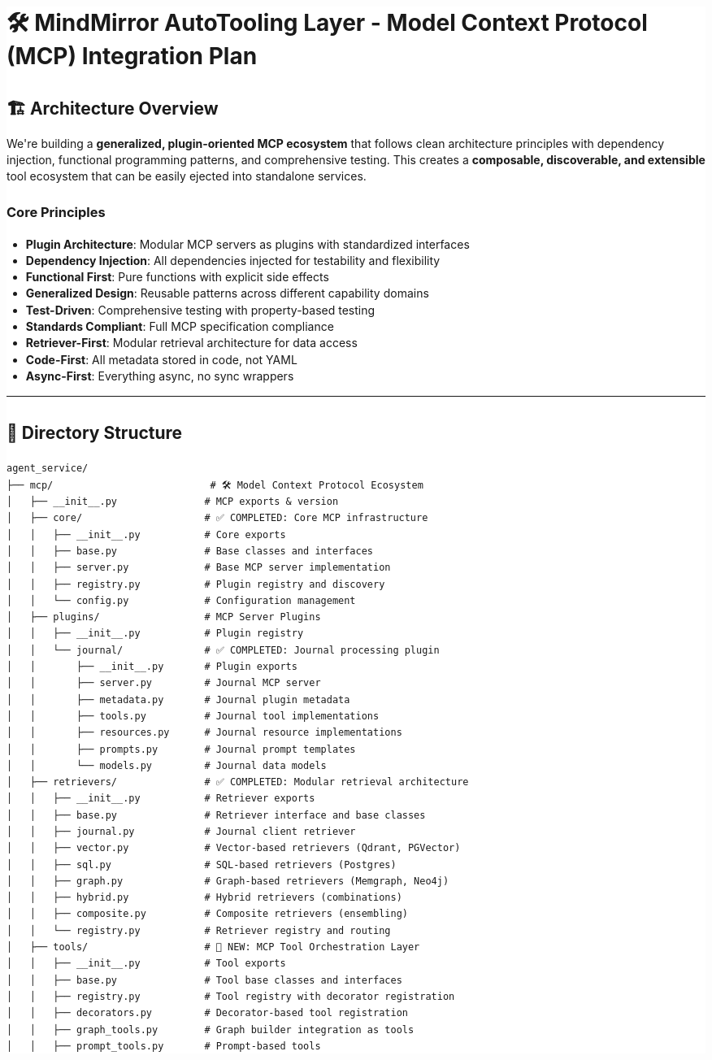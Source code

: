 # 🛠️ MindMirror AutoTooling Layer - Model Context Protocol (MCP) Integration Plan

## 🏗️ **Architecture Overview**

We're building a **generalized, plugin-oriented MCP ecosystem** that follows clean architecture principles with dependency injection, functional programming patterns, and comprehensive testing. This creates a **composable, discoverable, and extensible** tool ecosystem that can be easily ejected into standalone services.

### **Core Principles**
- **Plugin Architecture**: Modular MCP servers as plugins with standardized interfaces
- **Dependency Injection**: All dependencies injected for testability and flexibility
- **Functional First**: Pure functions with explicit side effects
- **Generalized Design**: Reusable patterns across different capability domains
- **Test-Driven**: Comprehensive testing with property-based testing
- **Standards Compliant**: Full MCP specification compliance
- **Retriever-First**: Modular retrieval architecture for data access
- **Code-First**: All metadata stored in code, not YAML
- **Async-First**: Everything async, no sync wrappers

---

## 📁 **Directory Structure**

```
agent_service/
├── mcp/                           # 🛠️ Model Context Protocol Ecosystem
│   ├── __init__.py               # MCP exports & version
│   ├── core/                     # ✅ COMPLETED: Core MCP infrastructure
│   │   ├── __init__.py           # Core exports
│   │   ├── base.py               # Base classes and interfaces
│   │   ├── server.py             # Base MCP server implementation
│   │   ├── registry.py           # Plugin registry and discovery
│   │   └── config.py             # Configuration management
│   ├── plugins/                  # MCP Server Plugins
│   │   ├── __init__.py           # Plugin registry
│   │   └── journal/              # ✅ COMPLETED: Journal processing plugin
│   │       ├── __init__.py       # Plugin exports
│   │       ├── server.py         # Journal MCP server
│   │       ├── metadata.py       # Journal plugin metadata
│   │       ├── tools.py          # Journal tool implementations
│   │       ├── resources.py      # Journal resource implementations
│   │       ├── prompts.py        # Journal prompt templates
│   │       └── models.py         # Journal data models
│   ├── retrievers/               # ✅ COMPLETED: Modular retrieval architecture
│   │   ├── __init__.py           # Retriever exports
│   │   ├── base.py               # Retriever interface and base classes
│   │   ├── journal.py            # Journal client retriever
│   │   ├── vector.py             # Vector-based retrievers (Qdrant, PGVector)
│   │   ├── sql.py                # SQL-based retrievers (Postgres)
│   │   ├── graph.py              # Graph-based retrievers (Memgraph, Neo4j)
│   │   ├── hybrid.py             # Hybrid retrievers (combinations)
│   │   ├── composite.py          # Composite retrievers (ensembling)
│   │   └── registry.py           # Retriever registry and routing
│   ├── tools/                    # 🎯 NEW: MCP Tool Orchestration Layer
│   │   ├── __init__.py           # Tool exports
│   │   ├── base.py               # Tool base classes and interfaces
│   │   ├── registry.py           # Tool registry with decorator registration
│   │   ├── decorators.py         # Decorator-based tool registration
│   │   ├── graph_tools.py        # Graph builder integration as tools
│   │   ├── prompt_tools.py       # Prompt-based tools
```